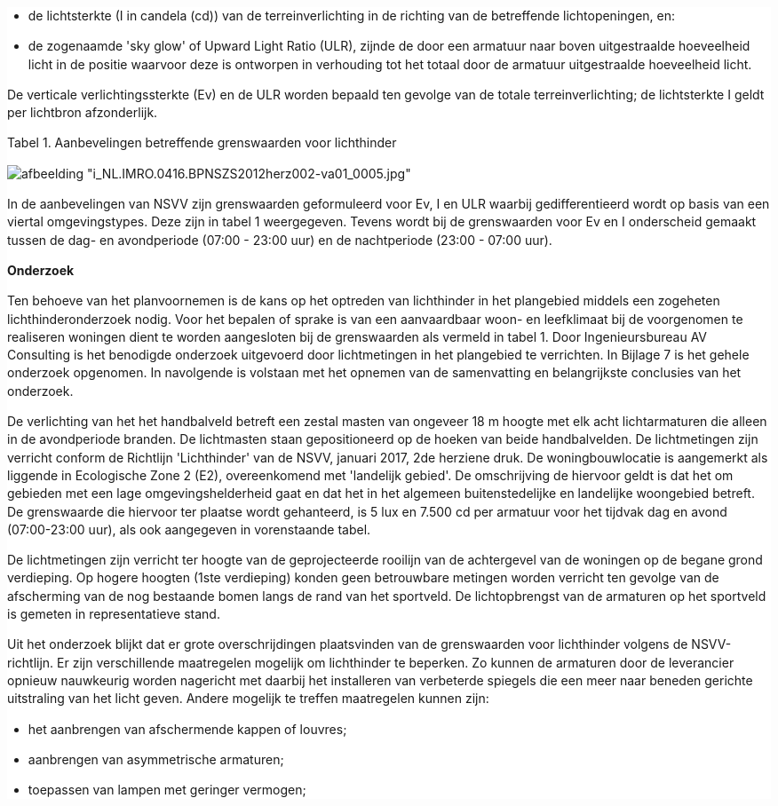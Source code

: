 * de lichtsterkte (I in candela (cd)) van de terreinverlichting in de richting van de betreffende lichtopeningen, en:

* de zogenaamde 'sky glow' of Upward Light Ratio (ULR), zijnde de door een armatuur naar boven uitgestraalde hoeveelheid licht in de positie waarvoor deze is ontworpen in verhouding tot het totaal door de armatuur uitgestraalde hoeveelheid licht.

De verticale verlichtingssterkte (Ev) en de ULR worden bepaald ten gevolge van de totale terreinverlichting; de lichtsterkte I geldt per lichtbron afzonderlijk.

Tabel 1\. Aanbevelingen betreffende grenswaarden voor lichthinder

![afbeelding "i_NL.IMRO.0416.BPNSZS2012herz002-va01_0005.jpg"](i_NL.IMRO.0416.BPNSZS2012herz002-va01_0005.jpg)

In de aanbevelingen van NSVV zijn grenswaarden geformuleerd voor Ev, I en ULR waarbij gedifferentieerd wordt op basis van een viertal omgevingstypes. Deze zijn in tabel 1 weergegeven. Tevens wordt bij de grenswaarden voor Ev en I onderscheid gemaakt tussen de dag\- en avondperiode (07:00 \- 23:00 uur) en de nachtperiode (23:00 \- 07:00 uur).

**Onderzoek**

Ten behoeve van het planvoornemen is de kans op het optreden van lichthinder in het plangebied middels een zogeheten lichthinderonderzoek nodig. Voor het bepalen of sprake is van een aanvaardbaar woon\- en leefklimaat bij de voorgenomen te realiseren woningen dient te worden aangesloten bij de grenswaarden als vermeld in tabel 1\. Door Ingenieursbureau AV Consulting is het benodigde onderzoek uitgevoerd door lichtmetingen in het plangebied te verrichten. In Bijlage 7 is het gehele onderzoek opgenomen. In navolgende is volstaan met het opnemen van de samenvatting en belangrijkste conclusies van het onderzoek.

De verlichting van het het handbalveld betreft een zestal masten van ongeveer 18 m hoogte met elk acht lichtarmaturen die alleen in de avondperiode branden. De lichtmasten staan gepositioneerd op de hoeken van beide handbalvelden. De lichtmetingen zijn verricht conform de Richtlijn 'Lichthinder' van de NSVV, januari 2017, 2de herziene druk. De woningbouwlocatie is aangemerkt als liggende in Ecologische Zone 2 (E2\), overeenkomend met 'landelijk gebied'. De omschrijving de hiervoor geldt is dat het om gebieden met een lage omgevingshelderheid gaat en dat het in het algemeen buitenstedelijke en landelijke woongebied betreft. De grenswaarde die hiervoor ter plaatse wordt gehanteerd, is 5 lux en 7\.500 cd per armatuur voor het tijdvak dag en avond (07:00\-23:00 uur), als ook aangegeven in vorenstaande tabel.

De lichtmetingen zijn verricht ter hoogte van de geprojecteerde rooilijn van de achtergevel van de woningen op de begane grond verdieping. Op hogere hoogten (1ste verdieping) konden geen betrouwbare metingen worden verricht ten gevolge van de afscherming van de nog bestaande bomen langs de rand van het sportveld. De lichtopbrengst van de armaturen op het sportveld is gemeten in representatieve stand.

Uit het onderzoek blijkt dat er grote overschrijdingen plaatsvinden van de grenswaarden voor lichthinder volgens de NSVV\-richtlijn. Er zijn verschillende maatregelen mogelijk om lichthinder te beperken. Zo kunnen de armaturen door de leverancier opnieuw nauwkeurig worden nagericht met daarbij het installeren van verbeterde spiegels die een meer naar beneden gerichte uitstraling van het licht geven. Andere mogelijk te treffen maatregelen kunnen zijn:

* het aanbrengen van afschermende kappen of louvres;

* aanbrengen van asymmetrische armaturen;

* toepassen van lampen met geringer vermogen;
